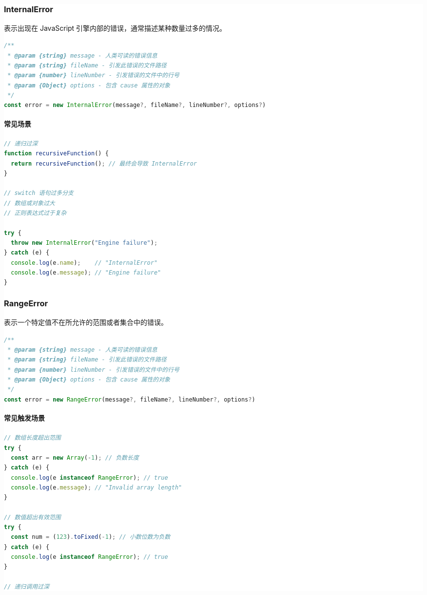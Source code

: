### InternalError

表示出现在 JavaScript 引擎内部的错误，通常描述某种数量过多的情况。

```javascript
/**
 * @param {string} message - 人类可读的错误信息
 * @param {string} fileName - 引发此错误的文件路径
 * @param {number} lineNumber - 引发错误的文件中的行号
 * @param {Object} options - 包含 cause 属性的对象
 */
const error = new InternalError(message?, fileName?, lineNumber?, options?)
```

#### 常见场景

```javascript
// 递归过深
function recursiveFunction() {
  return recursiveFunction(); // 最终会导致 InternalError
}

// switch 语句过多分支
// 数组或对象过大
// 正则表达式过于复杂

try {
  throw new InternalError("Engine failure");
} catch (e) {
  console.log(e.name);    // "InternalError"
  console.log(e.message); // "Engine failure"
}
```

### RangeError

表示一个特定值不在所允许的范围或者集合中的错误。

```javascript
/**
 * @param {string} message - 人类可读的错误信息
 * @param {string} fileName - 引发此错误的文件路径
 * @param {number} lineNumber - 引发错误的文件中的行号
 * @param {Object} options - 包含 cause 属性的对象
 */
const error = new RangeError(message?, fileName?, lineNumber?, options?)
```

#### 常见触发场景

```javascript
// 数组长度超出范围
try {
  const arr = new Array(-1); // 负数长度
} catch (e) {
  console.log(e instanceof RangeError); // true
  console.log(e.message); // "Invalid array length"
}

// 数值超出有效范围
try {
  const num = (123).toFixed(-1); // 小数位数为负数
} catch (e) {
  console.log(e instanceof RangeError); // true
}

// 递归调用过深
```